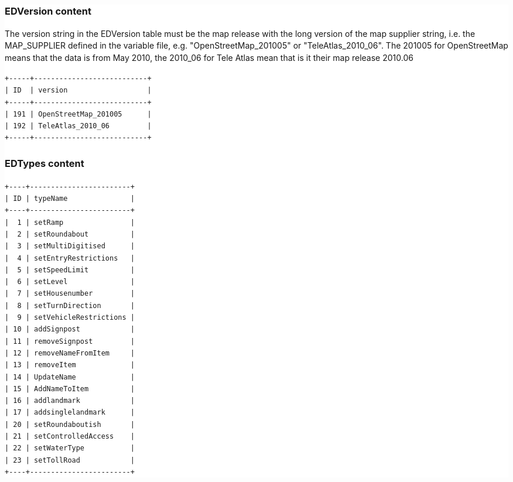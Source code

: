 
### EDVersion content

The version string in the EDVersion table must be the map release with the long version of the map supplier string, i.e. the MAP_SUPPLIER defined in the variable file, e.g. "OpenStreetMap_201005" or "TeleAtlas_2010_06". The 201005 for OpenStreetMap means that the data is from May 2010, the 2010_06 for Tele Atlas mean that is it their map release 2010.06

	
	+-----+---------------------------+
	| ID  | version                   |
	+-----+---------------------------+
	| 191 | OpenStreetMap_201005      |
	| 192 | TeleAtlas_2010_06         |
	+-----+---------------------------+


### EDTypes content

	
	+----+------------------------+
	| ID | typeName               |
	+----+------------------------+
	|  1 | setRamp                |
	|  2 | setRoundabout          |
	|  3 | setMultiDigitised      |
	|  4 | setEntryRestrictions   |
	|  5 | setSpeedLimit          |
	|  6 | setLevel               |
	|  7 | setHousenumber         |
	|  8 | setTurnDirection       |
	|  9 | setVehicleRestrictions |
	| 10 | addSignpost            |
	| 11 | removeSignpost         |
	| 12 | removeNameFromItem     |
	| 13 | removeItem             |
	| 14 | UpdateName             |
	| 15 | AddNameToItem          |
	| 16 | addlandmark            |
	| 17 | addsinglelandmark      |
	| 20 | setRoundaboutish       |
	| 21 | setControlledAccess    |
	| 22 | setWaterType           |
	| 23 | setTollRoad            |
	+----+------------------------+
